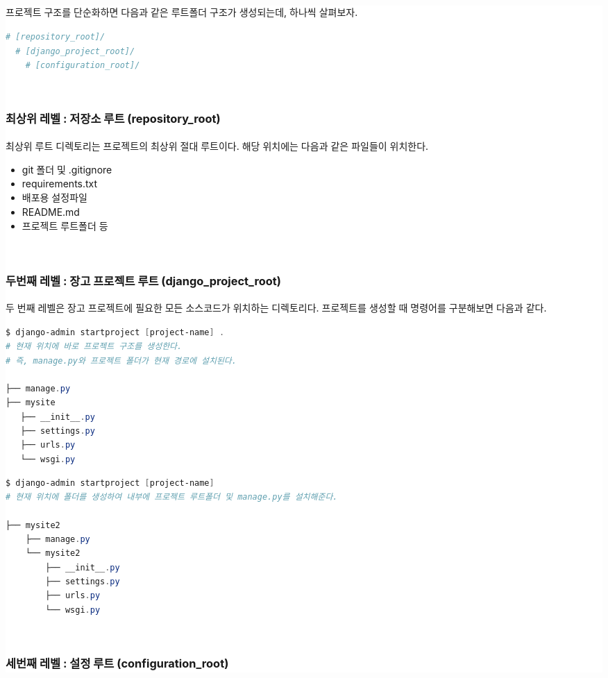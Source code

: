 프로젝트 구조를 단순화하면 다음과 같은 루트폴더 구조가 생성되는데, 하나씩 살펴보자.

```powershell
# [repository_root]/
  # [django_project_root]/
    # [configuration_root]/
```

<br>

### 최상위 레벨 : 저장소 루트 (repository_root)

최상위 루트 디렉토리는 프로젝트의 최상위 절대 루트이다. 해당 위치에는 다음과 같은 파일들이 위치한다.

- git 폴더 및 .gitignore
- requirements.txt
- 배포용 설정파일
- README.md
- 프로젝트 루트폴더 등


<br>

### 두번째 레벨 : 장고 프로젝트 루트 (django_project_root)

두 번째 레벨은 장고 프로젝트에 필요한 모든 소스코드가 위치하는 디렉토리다. 프로젝트를 생성할 때 명령어를 구분해보면 다음과 같다.

```powershell
$ django-admin startproject [project-name] .
# 현재 위치에 바로 프로젝트 구조를 생성한다.
# 즉, manage.py와 프로젝트 폴더가 현재 경로에 설치된다.

├── manage.py
├── mysite
   ├── __init__.py
   ├── settings.py
   ├── urls.py
   └── wsgi.py
```

```powershell
$ django-admin startproject [project-name]
# 현재 위치에 폴더를 생성하여 내부에 프로젝트 루트폴더 및 manage.py를 설치해준다.

├── mysite2
    ├── manage.py
    └── mysite2
        ├── __init__.py
        ├── settings.py
        ├── urls.py
        └── wsgi.py
```

<br>

### 세번째 레벨 : 설정 루트 (configuration_root)
